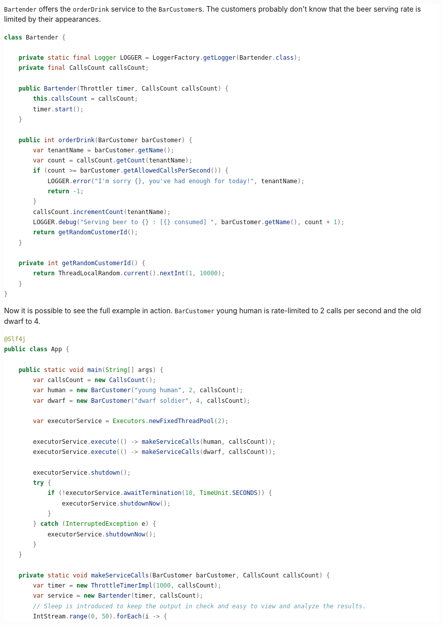 `Bartender` offers the `orderDrink` service to the `BarCustomer`s. The customers probably don't know that the beer serving rate is limited by their appearances.

```java
class Bartender {

    private static final Logger LOGGER = LoggerFactory.getLogger(Bartender.class);
    private final CallsCount callsCount;

    public Bartender(Throttler timer, CallsCount callsCount) {
        this.callsCount = callsCount;
        timer.start();
    }

    public int orderDrink(BarCustomer barCustomer) {
        var tenantName = barCustomer.getName();
        var count = callsCount.getCount(tenantName);
        if (count >= barCustomer.getAllowedCallsPerSecond()) {
            LOGGER.error("I'm sorry {}, you've had enough for today!", tenantName);
            return -1;
        }
        callsCount.incrementCount(tenantName);
        LOGGER.debug("Serving beer to {} : [{} consumed] ", barCustomer.getName(), count + 1);
        return getRandomCustomerId();
    }

    private int getRandomCustomerId() {
        return ThreadLocalRandom.current().nextInt(1, 10000);
    }
}
```

Now it is possible to see the full example in action. `BarCustomer` young human is rate-limited to 2 calls per second and the old dwarf to 4.

```java
@Slf4j
public class App {

    public static void main(String[] args) {
        var callsCount = new CallsCount();
        var human = new BarCustomer("young human", 2, callsCount);
        var dwarf = new BarCustomer("dwarf soldier", 4, callsCount);

        var executorService = Executors.newFixedThreadPool(2);

        executorService.execute(() -> makeServiceCalls(human, callsCount));
        executorService.execute(() -> makeServiceCalls(dwarf, callsCount));

        executorService.shutdown();
        try {
            if (!executorService.awaitTermination(10, TimeUnit.SECONDS)) {
                executorService.shutdownNow();
            }
        } catch (InterruptedException e) {
            executorService.shutdownNow();
        }
    }

    private static void makeServiceCalls(BarCustomer barCustomer, CallsCount callsCount) {
        var timer = new ThrottleTimerImpl(1000, callsCount);
        var service = new Bartender(timer, callsCount);
        // Sleep is introduced to keep the output in check and easy to view and analyze the results.
        IntStream.range(0, 50).forEach(i -> {
```